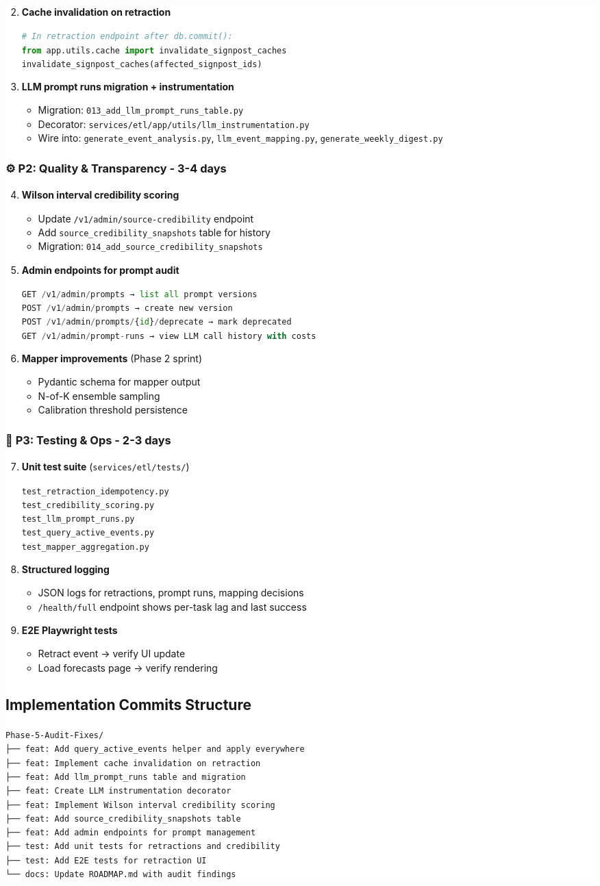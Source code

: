 2. **Cache invalidation on retraction**
   ```python
   # In retraction endpoint after db.commit():
   from app.utils.cache import invalidate_signpost_caches
   invalidate_signpost_caches(affected_signpost_ids)
   ```

3. **LLM prompt runs migration + instrumentation**
   - Migration: `013_add_llm_prompt_runs_table.py`
   - Decorator: `services/etl/app/utils/llm_instrumentation.py`
   - Wire into: `generate_event_analysis.py`, `llm_event_mapping.py`, `generate_weekly_digest.py`

### ⚙️ **P2: Quality & Transparency** - 3-4 days

4. **Wilson interval credibility scoring**
   - Update `/v1/admin/source-credibility` endpoint
   - Add `source_credibility_snapshots` table for history
   - Migration: `014_add_source_credibility_snapshots`

5. **Admin endpoints for prompt audit**
   ```python
   GET /v1/admin/prompts → list all prompt versions
   POST /v1/admin/prompts → create new version
   POST /v1/admin/prompts/{id}/deprecate → mark deprecated
   GET /v1/admin/prompt-runs → view LLM call history with costs
   ```

6. **Mapper improvements** (Phase 2 sprint)
   - Pydantic schema for mapper output
   - N-of-K ensemble sampling
   - Calibration threshold persistence

### 🧪 **P3: Testing & Ops** - 2-3 days

7. **Unit test suite** (`services/etl/tests/`)
   ```
   test_retraction_idempotency.py
   test_credibility_scoring.py
   test_llm_prompt_runs.py
   test_query_active_events.py
   test_mapper_aggregation.py
   ```

8. **Structured logging**
   - JSON logs for retractions, prompt runs, mapping decisions
   - `/health/full` endpoint shows per-task lag and last success

9. **E2E Playwright tests**
   - Retract event → verify UI update
   - Load forecasts page → verify rendering

## Implementation Commits Structure

```
Phase-5-Audit-Fixes/
├── feat: Add query_active_events helper and apply everywhere
├── feat: Implement cache invalidation on retraction
├── feat: Add llm_prompt_runs table and migration
├── feat: Create LLM instrumentation decorator
├── feat: Implement Wilson interval credibility scoring
├── feat: Add source_credibility_snapshots table
├── feat: Add admin endpoints for prompt management
├── test: Add unit tests for retractions and credibility
├── test: Add E2E tests for retraction UI
└── docs: Update ROADMAP.md with audit findings
```

